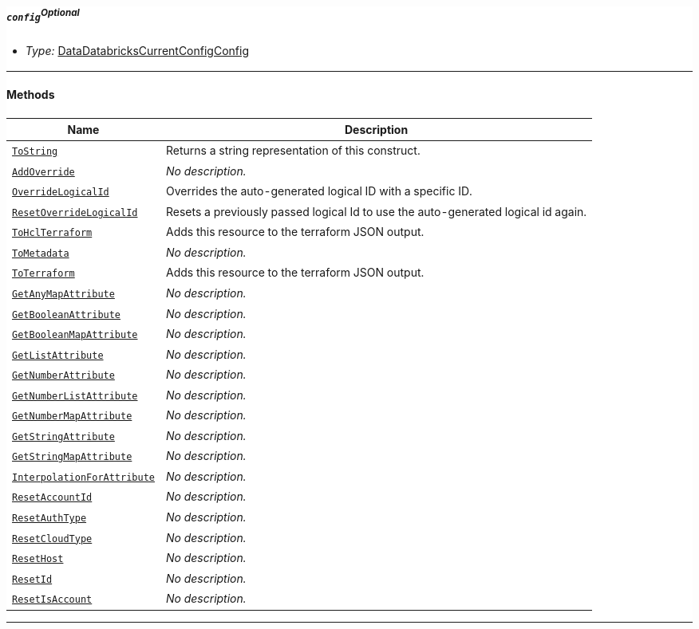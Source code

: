 
##### `config`<sup>Optional</sup> <a name="config" id="@cdktf/provider-databricks.dataDatabricksCurrentConfig.DataDatabricksCurrentConfig.Initializer.parameter.config"></a>

- *Type:* <a href="#@cdktf/provider-databricks.dataDatabricksCurrentConfig.DataDatabricksCurrentConfigConfig">DataDatabricksCurrentConfigConfig</a>

---

#### Methods <a name="Methods" id="Methods"></a>

| **Name** | **Description** |
| --- | --- |
| <code><a href="#@cdktf/provider-databricks.dataDatabricksCurrentConfig.DataDatabricksCurrentConfig.toString">ToString</a></code> | Returns a string representation of this construct. |
| <code><a href="#@cdktf/provider-databricks.dataDatabricksCurrentConfig.DataDatabricksCurrentConfig.addOverride">AddOverride</a></code> | *No description.* |
| <code><a href="#@cdktf/provider-databricks.dataDatabricksCurrentConfig.DataDatabricksCurrentConfig.overrideLogicalId">OverrideLogicalId</a></code> | Overrides the auto-generated logical ID with a specific ID. |
| <code><a href="#@cdktf/provider-databricks.dataDatabricksCurrentConfig.DataDatabricksCurrentConfig.resetOverrideLogicalId">ResetOverrideLogicalId</a></code> | Resets a previously passed logical Id to use the auto-generated logical id again. |
| <code><a href="#@cdktf/provider-databricks.dataDatabricksCurrentConfig.DataDatabricksCurrentConfig.toHclTerraform">ToHclTerraform</a></code> | Adds this resource to the terraform JSON output. |
| <code><a href="#@cdktf/provider-databricks.dataDatabricksCurrentConfig.DataDatabricksCurrentConfig.toMetadata">ToMetadata</a></code> | *No description.* |
| <code><a href="#@cdktf/provider-databricks.dataDatabricksCurrentConfig.DataDatabricksCurrentConfig.toTerraform">ToTerraform</a></code> | Adds this resource to the terraform JSON output. |
| <code><a href="#@cdktf/provider-databricks.dataDatabricksCurrentConfig.DataDatabricksCurrentConfig.getAnyMapAttribute">GetAnyMapAttribute</a></code> | *No description.* |
| <code><a href="#@cdktf/provider-databricks.dataDatabricksCurrentConfig.DataDatabricksCurrentConfig.getBooleanAttribute">GetBooleanAttribute</a></code> | *No description.* |
| <code><a href="#@cdktf/provider-databricks.dataDatabricksCurrentConfig.DataDatabricksCurrentConfig.getBooleanMapAttribute">GetBooleanMapAttribute</a></code> | *No description.* |
| <code><a href="#@cdktf/provider-databricks.dataDatabricksCurrentConfig.DataDatabricksCurrentConfig.getListAttribute">GetListAttribute</a></code> | *No description.* |
| <code><a href="#@cdktf/provider-databricks.dataDatabricksCurrentConfig.DataDatabricksCurrentConfig.getNumberAttribute">GetNumberAttribute</a></code> | *No description.* |
| <code><a href="#@cdktf/provider-databricks.dataDatabricksCurrentConfig.DataDatabricksCurrentConfig.getNumberListAttribute">GetNumberListAttribute</a></code> | *No description.* |
| <code><a href="#@cdktf/provider-databricks.dataDatabricksCurrentConfig.DataDatabricksCurrentConfig.getNumberMapAttribute">GetNumberMapAttribute</a></code> | *No description.* |
| <code><a href="#@cdktf/provider-databricks.dataDatabricksCurrentConfig.DataDatabricksCurrentConfig.getStringAttribute">GetStringAttribute</a></code> | *No description.* |
| <code><a href="#@cdktf/provider-databricks.dataDatabricksCurrentConfig.DataDatabricksCurrentConfig.getStringMapAttribute">GetStringMapAttribute</a></code> | *No description.* |
| <code><a href="#@cdktf/provider-databricks.dataDatabricksCurrentConfig.DataDatabricksCurrentConfig.interpolationForAttribute">InterpolationForAttribute</a></code> | *No description.* |
| <code><a href="#@cdktf/provider-databricks.dataDatabricksCurrentConfig.DataDatabricksCurrentConfig.resetAccountId">ResetAccountId</a></code> | *No description.* |
| <code><a href="#@cdktf/provider-databricks.dataDatabricksCurrentConfig.DataDatabricksCurrentConfig.resetAuthType">ResetAuthType</a></code> | *No description.* |
| <code><a href="#@cdktf/provider-databricks.dataDatabricksCurrentConfig.DataDatabricksCurrentConfig.resetCloudType">ResetCloudType</a></code> | *No description.* |
| <code><a href="#@cdktf/provider-databricks.dataDatabricksCurrentConfig.DataDatabricksCurrentConfig.resetHost">ResetHost</a></code> | *No description.* |
| <code><a href="#@cdktf/provider-databricks.dataDatabricksCurrentConfig.DataDatabricksCurrentConfig.resetId">ResetId</a></code> | *No description.* |
| <code><a href="#@cdktf/provider-databricks.dataDatabricksCurrentConfig.DataDatabricksCurrentConfig.resetIsAccount">ResetIsAccount</a></code> | *No description.* |

---